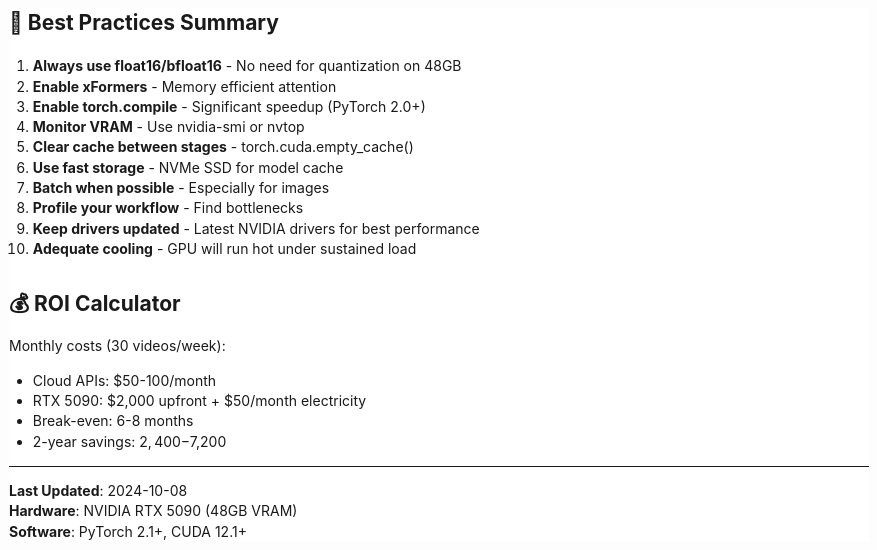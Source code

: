 ## 🎯 Best Practices Summary

1. **Always use float16/bfloat16** - No need for quantization on 48GB
2. **Enable xFormers** - Memory efficient attention
3. **Enable torch.compile** - Significant speedup (PyTorch 2.0+)
4. **Monitor VRAM** - Use nvidia-smi or nvtop
5. **Clear cache between stages** - torch.cuda.empty_cache()
6. **Use fast storage** - NVMe SSD for model cache
7. **Batch when possible** - Especially for images
8. **Profile your workflow** - Find bottlenecks
9. **Keep drivers updated** - Latest NVIDIA drivers for best performance
10. **Adequate cooling** - GPU will run hot under sustained load

## 💰 ROI Calculator

Monthly costs (30 videos/week):
- Cloud APIs: $50-100/month
- RTX 5090: $2,000 upfront + $50/month electricity
- Break-even: 6-8 months
- 2-year savings: $2,400-$7,200

---

**Last Updated**: 2024-10-08  
**Hardware**: NVIDIA RTX 5090 (48GB VRAM)  
**Software**: PyTorch 2.1+, CUDA 12.1+
